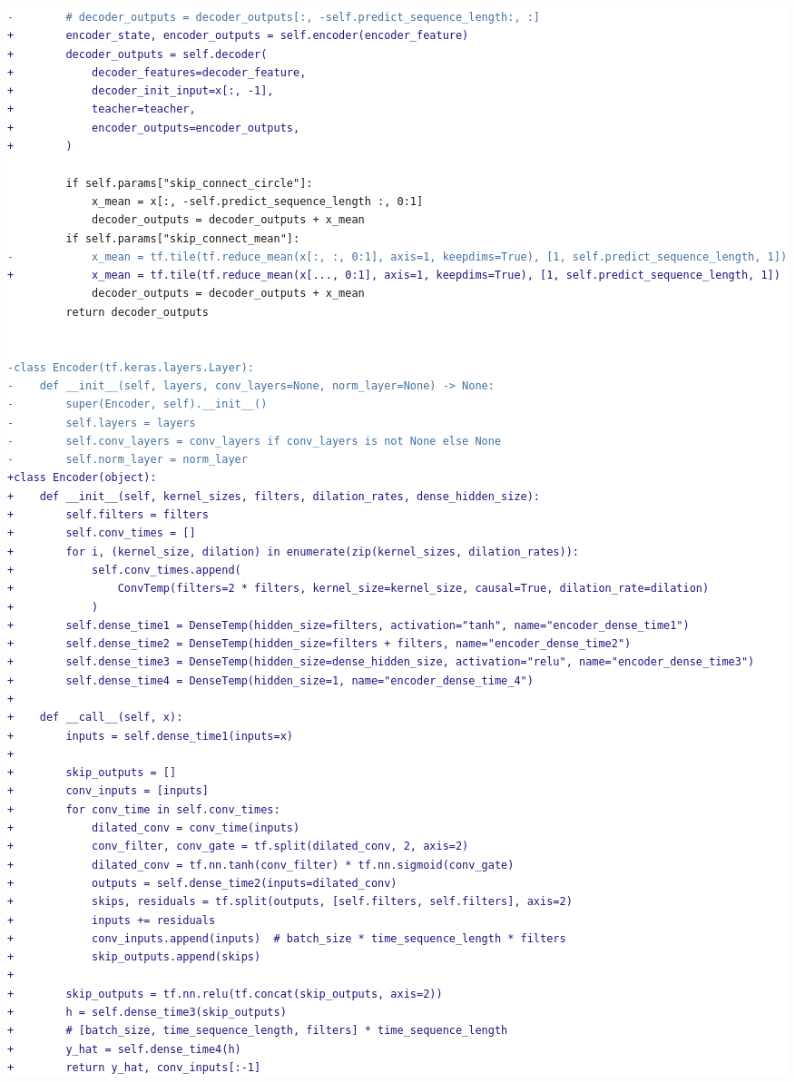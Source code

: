 ```diff
-        # decoder_outputs = decoder_outputs[:, -self.predict_sequence_length:, :]
+        encoder_state, encoder_outputs = self.encoder(encoder_feature)
+        decoder_outputs = self.decoder(
+            decoder_features=decoder_feature,
+            decoder_init_input=x[:, -1],
+            teacher=teacher,
+            encoder_outputs=encoder_outputs,
+        )
 
         if self.params["skip_connect_circle"]:
             x_mean = x[:, -self.predict_sequence_length :, 0:1]
             decoder_outputs = decoder_outputs + x_mean
         if self.params["skip_connect_mean"]:
-            x_mean = tf.tile(tf.reduce_mean(x[:, :, 0:1], axis=1, keepdims=True), [1, self.predict_sequence_length, 1])
+            x_mean = tf.tile(tf.reduce_mean(x[..., 0:1], axis=1, keepdims=True), [1, self.predict_sequence_length, 1])
             decoder_outputs = decoder_outputs + x_mean
         return decoder_outputs
 
 
-class Encoder(tf.keras.layers.Layer):
-    def __init__(self, layers, conv_layers=None, norm_layer=None) -> None:
-        super(Encoder, self).__init__()
-        self.layers = layers
-        self.conv_layers = conv_layers if conv_layers is not None else None
-        self.norm_layer = norm_layer
+class Encoder(object):
+    def __init__(self, kernel_sizes, filters, dilation_rates, dense_hidden_size):
+        self.filters = filters
+        self.conv_times = []
+        for i, (kernel_size, dilation) in enumerate(zip(kernel_sizes, dilation_rates)):
+            self.conv_times.append(
+                ConvTemp(filters=2 * filters, kernel_size=kernel_size, causal=True, dilation_rate=dilation)
+            )
+        self.dense_time1 = DenseTemp(hidden_size=filters, activation="tanh", name="encoder_dense_time1")
+        self.dense_time2 = DenseTemp(hidden_size=filters + filters, name="encoder_dense_time2")
+        self.dense_time3 = DenseTemp(hidden_size=dense_hidden_size, activation="relu", name="encoder_dense_time3")
+        self.dense_time4 = DenseTemp(hidden_size=1, name="encoder_dense_time_4")
+
+    def __call__(self, x):
+        inputs = self.dense_time1(inputs=x)
+
+        skip_outputs = []
+        conv_inputs = [inputs]
+        for conv_time in self.conv_times:
+            dilated_conv = conv_time(inputs)
+            conv_filter, conv_gate = tf.split(dilated_conv, 2, axis=2)
+            dilated_conv = tf.nn.tanh(conv_filter) * tf.nn.sigmoid(conv_gate)
+            outputs = self.dense_time2(inputs=dilated_conv)
+            skips, residuals = tf.split(outputs, [self.filters, self.filters], axis=2)
+            inputs += residuals
+            conv_inputs.append(inputs)  # batch_size * time_sequence_length * filters
+            skip_outputs.append(skips)
+
+        skip_outputs = tf.nn.relu(tf.concat(skip_outputs, axis=2))
+        h = self.dense_time3(skip_outputs)
+        # [batch_size, time_sequence_length, filters] * time_sequence_length
+        y_hat = self.dense_time4(h)
+        return y_hat, conv_inputs[:-1]
```